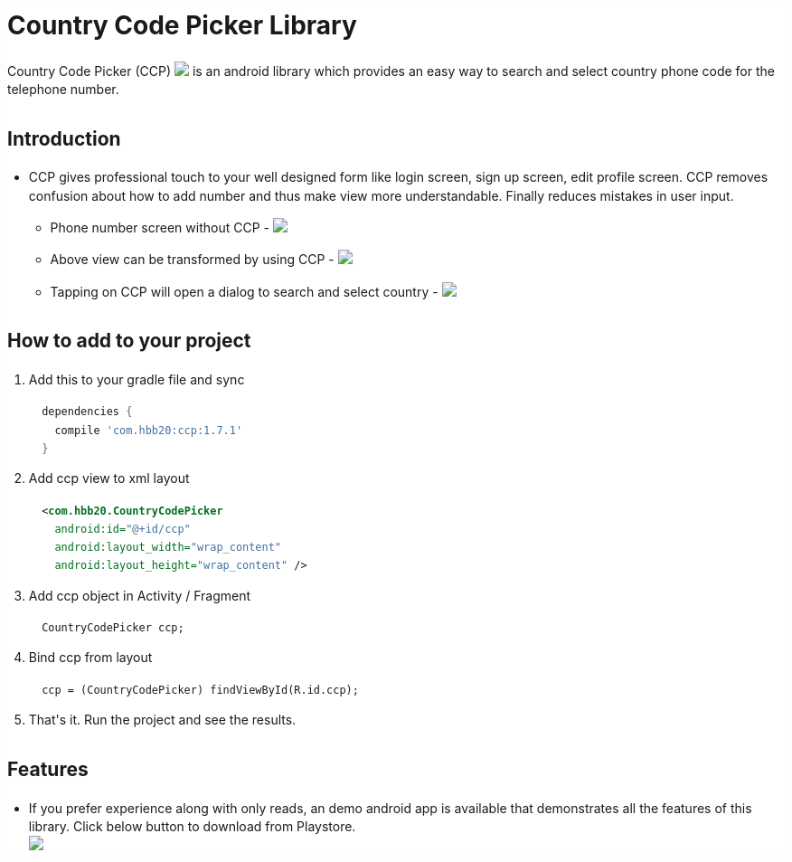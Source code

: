 Country Code Picker Library
===========================

Country Code Picker (CCP) <img src="https://farm6.staticflickr.com/5726/30960801342_6e65c7ddd5_m.jpg" width="80">  is an android library which provides an easy way to search and select country phone code for the telephone number.

Introduction
------------
* CCP gives professional touch to your well designed form like login screen, sign up screen, edit profile screen. CCP removes confusion about how to add number and thus make view more understandable. Finally reduces mistakes in user input.
    * Phone number screen without CCP
          - <img src="https://raw.githubusercontent.com/hbb20/CountryCodePickerProject/master/app/src/main/res/drawable/img_c.png" width="300"> 
    * Above view can be transformed by using CCP
          - <img src="https://farm6.staticflickr.com/5625/30296514763_e3af239e2c_z.jpg" width="300">
    
    * Tapping on CCP will open a dialog to search and select country
          - <img src="https://farm6.staticflickr.com/5686/30982885732_294ee950d7_z.jpg" width="300">

How to add to your project
--------------

   1. Add this to your gradle file and sync

      ````groovy
        dependencies {
          compile 'com.hbb20:ccp:1.7.1'
        }
      ````

   2. Add ccp view to xml layout
   
      ````xml
        <com.hbb20.CountryCodePicker
          android:id="@+id/ccp"
          android:layout_width="wrap_content"
          android:layout_height="wrap_content" />
      ````

   3. Add ccp object in Activity / Fragment
   
      ````
        CountryCodePicker ccp;
      ````

   4. Bind ccp from layout
   
      ````
        ccp = (CountryCodePicker) findViewById(R.id.ccp);
      ````

   5. That's it. Run the project and see the results.

Features
--------
 - If you prefer experience along with only reads, an demo android app is available that demonstrates all the features of this library. Click below button to download from Playstore.
<br/><a href="https://goo.gl/zI2cY2"><img src="http://www.android.com/images/brand/get_it_on_play_logo_large.png"/></a>
